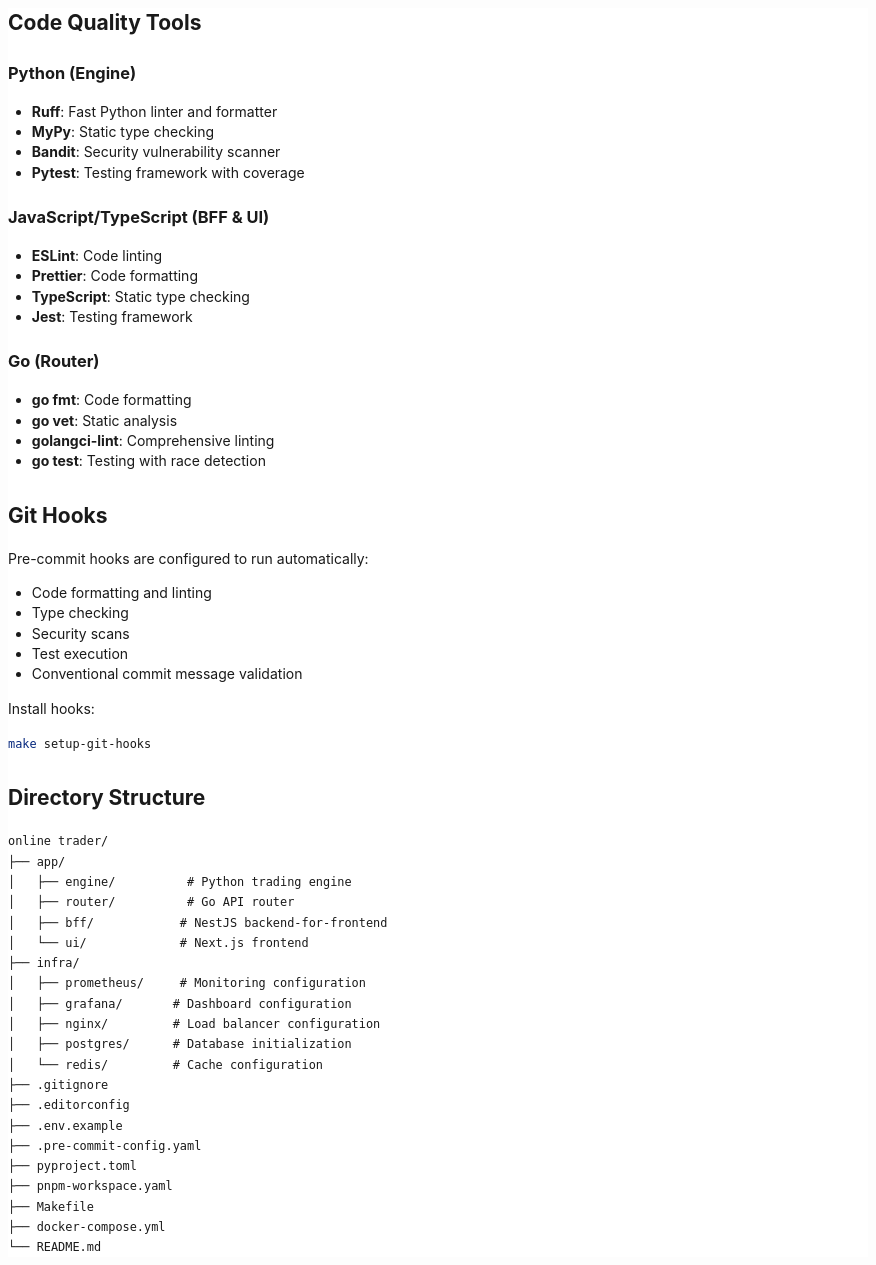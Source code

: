 ## Code Quality Tools

### Python (Engine)
- **Ruff**: Fast Python linter and formatter
- **MyPy**: Static type checking
- **Bandit**: Security vulnerability scanner
- **Pytest**: Testing framework with coverage

### JavaScript/TypeScript (BFF & UI)
- **ESLint**: Code linting
- **Prettier**: Code formatting
- **TypeScript**: Static type checking
- **Jest**: Testing framework

### Go (Router)
- **go fmt**: Code formatting
- **go vet**: Static analysis
- **golangci-lint**: Comprehensive linting
- **go test**: Testing with race detection

## Git Hooks

Pre-commit hooks are configured to run automatically:
- Code formatting and linting
- Type checking
- Security scans
- Test execution
- Conventional commit message validation

Install hooks:
```bash
make setup-git-hooks
```

## Directory Structure

```
online trader/
├── app/
│   ├── engine/          # Python trading engine
│   ├── router/          # Go API router
│   ├── bff/            # NestJS backend-for-frontend
│   └── ui/             # Next.js frontend
├── infra/
│   ├── prometheus/     # Monitoring configuration
│   ├── grafana/       # Dashboard configuration
│   ├── nginx/         # Load balancer configuration
│   ├── postgres/      # Database initialization
│   └── redis/         # Cache configuration
├── .gitignore
├── .editorconfig
├── .env.example
├── .pre-commit-config.yaml
├── pyproject.toml
├── pnpm-workspace.yaml
├── Makefile
├── docker-compose.yml
└── README.md
```
